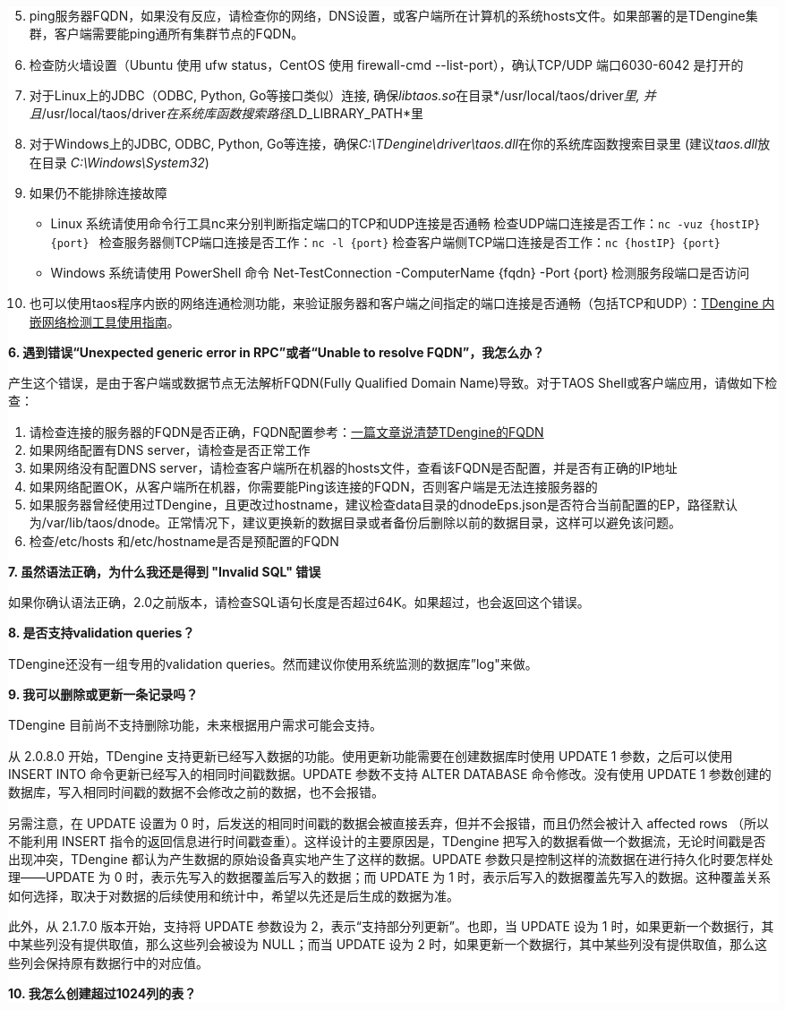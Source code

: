 5. ping服务器FQDN，如果没有反应，请检查你的网络，DNS设置，或客户端所在计算机的系统hosts文件。如果部署的是TDengine集群，客户端需要能ping通所有集群节点的FQDN。

6. 检查防火墙设置（Ubuntu 使用 ufw status，CentOS 使用 firewall-cmd --list-port），确认TCP/UDP 端口6030-6042 是打开的

7. 对于Linux上的JDBC（ODBC, Python, Go等接口类似）连接, 确保*libtaos.so*在目录*/usr/local/taos/driver*里, 并且*/usr/local/taos/driver*在系统库函数搜索路径*LD_LIBRARY_PATH*里

8. 对于Windows上的JDBC, ODBC, Python, Go等连接，确保*C:\TDengine\driver\taos.dll*在你的系统库函数搜索目录里 (建议*taos.dll*放在目录 *C:\Windows\System32*)

9. 如果仍不能排除连接故障

   * Linux 系统请使用命令行工具nc来分别判断指定端口的TCP和UDP连接是否通畅
     检查UDP端口连接是否工作：`nc -vuz {hostIP} {port} `
     检查服务器侧TCP端口连接是否工作：`nc -l {port}`
     检查客户端侧TCP端口连接是否工作：`nc {hostIP} {port}`

   * Windows 系统请使用 PowerShell 命令 Net-TestConnection -ComputerName {fqdn} -Port {port} 检测服务段端口是否访问

10. 也可以使用taos程序内嵌的网络连通检测功能，来验证服务器和客户端之间指定的端口连接是否通畅（包括TCP和UDP）：[TDengine 内嵌网络检测工具使用指南](https://www.taosdata.com/blog/2020/09/08/1816.html)。

**6. 遇到错误“Unexpected generic error in RPC”或者“Unable to resolve FQDN”，我怎么办？**

产生这个错误，是由于客户端或数据节点无法解析FQDN(Fully Qualified Domain Name)导致。对于TAOS Shell或客户端应用，请做如下检查：

1. 请检查连接的服务器的FQDN是否正确，FQDN配置参考：[一篇文章说清楚TDengine的FQDN](https://www.taosdata.com/blog/2020/09/11/1824.html)
2. 如果网络配置有DNS server，请检查是否正常工作
3. 如果网络没有配置DNS server，请检查客户端所在机器的hosts文件，查看该FQDN是否配置，并是否有正确的IP地址
4. 如果网络配置OK，从客户端所在机器，你需要能Ping该连接的FQDN，否则客户端是无法连接服务器的
5. 如果服务器曾经使用过TDengine，且更改过hostname，建议检查data目录的dnodeEps.json是否符合当前配置的EP，路径默认为/var/lib/taos/dnode。正常情况下，建议更换新的数据目录或者备份后删除以前的数据目录，这样可以避免该问题。
6. 检查/etc/hosts 和/etc/hostname是否是预配置的FQDN

**7. 虽然语法正确，为什么我还是得到 "Invalid SQL" 错误**

如果你确认语法正确，2.0之前版本，请检查SQL语句长度是否超过64K。如果超过，也会返回这个错误。

**8. 是否支持validation queries？**

TDengine还没有一组专用的validation queries。然而建议你使用系统监测的数据库”log"来做。

<a class="anchor" id="update"></a>

**9. 我可以删除或更新一条记录吗？**

TDengine 目前尚不支持删除功能，未来根据用户需求可能会支持。

从 2.0.8.0 开始，TDengine 支持更新已经写入数据的功能。使用更新功能需要在创建数据库时使用 UPDATE 1 参数，之后可以使用 INSERT INTO 命令更新已经写入的相同时间戳数据。UPDATE 参数不支持 ALTER DATABASE 命令修改。没有使用 UPDATE 1 参数创建的数据库，写入相同时间戳的数据不会修改之前的数据，也不会报错。

另需注意，在 UPDATE 设置为 0 时，后发送的相同时间戳的数据会被直接丢弃，但并不会报错，而且仍然会被计入 affected rows （所以不能利用 INSERT 指令的返回信息进行时间戳查重）。这样设计的主要原因是，TDengine 把写入的数据看做一个数据流，无论时间戳是否出现冲突，TDengine 都认为产生数据的原始设备真实地产生了这样的数据。UPDATE 参数只是控制这样的流数据在进行持久化时要怎样处理——UPDATE 为 0 时，表示先写入的数据覆盖后写入的数据；而 UPDATE 为 1 时，表示后写入的数据覆盖先写入的数据。这种覆盖关系如何选择，取决于对数据的后续使用和统计中，希望以先还是后生成的数据为准。

此外，从 2.1.7.0 版本开始，支持将 UPDATE 参数设为 2，表示“支持部分列更新”。也即，当 UPDATE 设为 1 时，如果更新一个数据行，其中某些列没有提供取值，那么这些列会被设为 NULL；而当 UPDATE 设为 2 时，如果更新一个数据行，其中某些列没有提供取值，那么这些列会保持原有数据行中的对应值。

**10. 我怎么创建超过1024列的表？**
